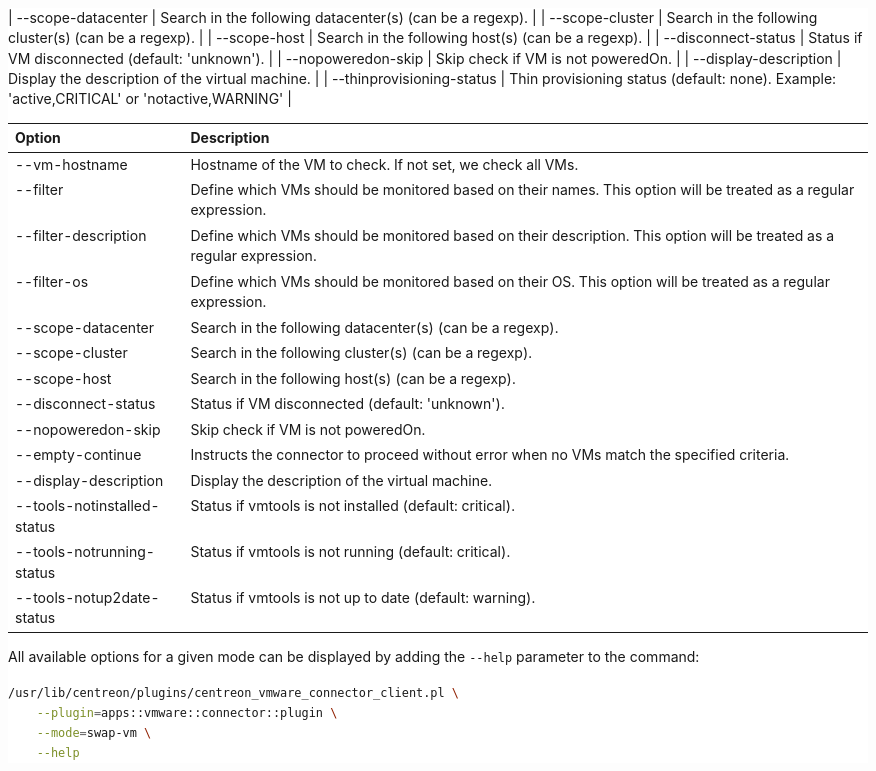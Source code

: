 | --scope-datacenter        | Search in the following datacenter(s) (can be a regexp).                                         |
| --scope-cluster           | Search in the following cluster(s) (can be a regexp).                                            |
| --scope-host              | Search in the following host(s) (can be a regexp).                                               |
| --disconnect-status       | Status if VM disconnected (default: 'unknown').                                              |
| --nopoweredon-skip        | Skip check if VM is not poweredOn.                                                           |
| --display-description     | Display the description of the virtual machine.                                                         |
| --thinprovisioning-status | Thin provisioning status (default: none). Example: 'active,CRITICAL' or 'notactive,WARNING'    |

</TabItem>
<TabItem value="Vm-Tools" label="Vm-Tools">

| Option                      | Description                                                   |
|:----------------------------|:--------------------------------------------------------------|
| --vm-hostname               | Hostname of the VM to check. If not set, we check all VMs.           |
| --filter                    | Define which VMs should be monitored based on their names. This option will be treated as a regular expression.                                      |
| --filter-description        | Define which VMs should be monitored based on their description. This option will be treated as a regular expression.   |
| --filter-os                 | Define which VMs should be monitored based on their OS. This option will be treated as a regular expression.       |
| --scope-datacenter          | Search in the following datacenter(s) (can be a regexp).          |
| --scope-cluster             | Search in the following cluster(s) (can be a regexp).             |
| --scope-host                | Search in the following host(s) (can be a regexp).                |
| --disconnect-status         | Status if VM disconnected (default: 'unknown').               |
| --nopoweredon-skip          | Skip check if VM is not poweredOn.                            |
| --empty-continue            | Instructs the connector to proceed without error when no VMs match the specified criteria.            |
| --display-description       | Display the description of the virtual machine.                          |
| --tools-notinstalled-status | Status if vmtools is not installed (default: critical).       |
| --tools-notrunning-status   | Status if vmtools is not running (default: critical).         |
| --tools-notup2date-status   | Status if vmtools is not up to date (default: warning).         |

</TabItem>
</Tabs>

All available options for a given mode can be displayed by adding the
`--help` parameter to the command:

```bash
/usr/lib/centreon/plugins/centreon_vmware_connector_client.pl \
	--plugin=apps::vmware::connector::plugin \
	--mode=swap-vm \
	--help
```

